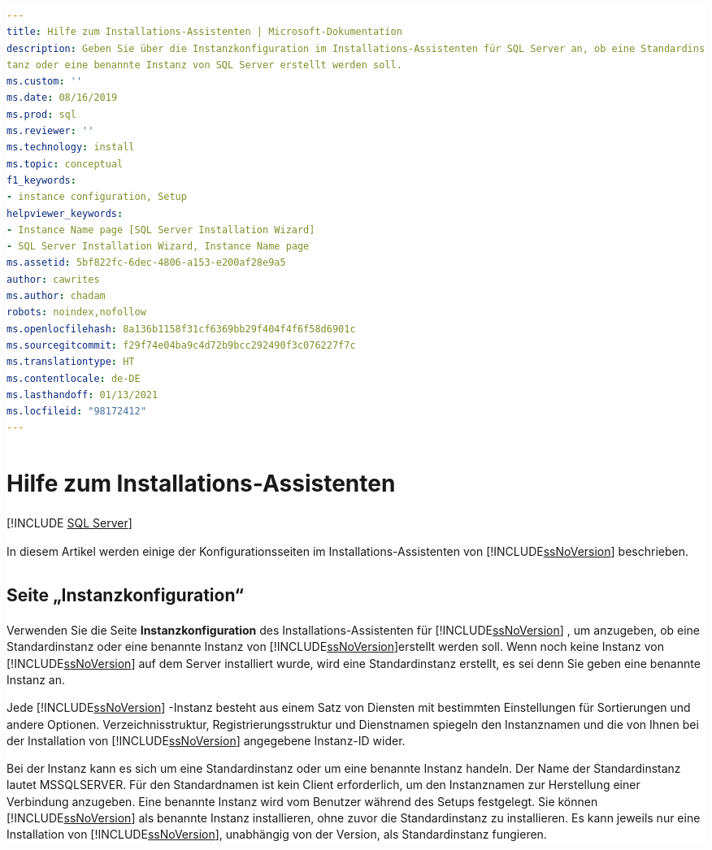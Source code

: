 ```yaml
---
title: Hilfe zum Installations-Assistenten | Microsoft-Dokumentation
description: Geben Sie über die Instanzkonfiguration im Installations-Assistenten für SQL Server an, ob eine Standardinstanz oder eine benannte Instanz von SQL Server erstellt werden soll.
ms.custom: ''
ms.date: 08/16/2019
ms.prod: sql
ms.reviewer: ''
ms.technology: install
ms.topic: conceptual
f1_keywords:
- instance configuration, Setup
helpviewer_keywords:
- Instance Name page [SQL Server Installation Wizard]
- SQL Server Installation Wizard, Instance Name page
ms.assetid: 5bf822fc-6dec-4806-a153-e200af28e9a5
author: cawrites
ms.author: chadam
robots: noindex,nofollow
ms.openlocfilehash: 8a136b1158f31cf6369bb29f404f4f6f58d6901c
ms.sourcegitcommit: f29f74e04ba9c4d72b9bcc292490f3c076227f7c
ms.translationtype: HT
ms.contentlocale: de-DE
ms.lasthandoff: 01/13/2021
ms.locfileid: "98172412"
---
```

# <a name="installation-wizard-help"></a>Hilfe zum Installations-Assistenten

 [!INCLUDE [SQL Server](../../includes/applies-to-version/sqlserver.md)]

In diesem Artikel werden einige der Konfigurationsseiten im Installations-Assistenten von [!INCLUDE[ssNoVersion](../../includes/ssnoversion-md.md)] beschrieben.

## <a name="instance-configuration-page"></a>Seite „Instanzkonfiguration“

Verwenden Sie die Seite **Instanzkonfiguration** des Installations-Assistenten für [!INCLUDE[ssNoVersion](../../includes/ssnoversion-md.md)] , um anzugeben, ob eine Standardinstanz oder eine benannte Instanz von [!INCLUDE[ssNoVersion](../../includes/ssnoversion-md.md)]erstellt werden soll. Wenn noch keine Instanz von [!INCLUDE[ssNoVersion](../../includes/ssnoversion-md.md)] auf dem Server installiert wurde, wird eine Standardinstanz erstellt, es sei denn Sie geben eine benannte Instanz an.  
  
Jede [!INCLUDE[ssNoVersion](../../includes/ssnoversion-md.md)] -Instanz besteht aus einem Satz von Diensten mit bestimmten Einstellungen für Sortierungen und andere Optionen. Verzeichnisstruktur, Registrierungsstruktur und Dienstnamen spiegeln den Instanznamen und die von Ihnen bei der Installation von [!INCLUDE[ssNoVersion](../../includes/ssnoversion-md.md)] angegebene Instanz-ID wider.  
  
Bei der Instanz kann es sich um eine Standardinstanz oder um eine benannte Instanz handeln. Der Name der Standardinstanz lautet MSSQLSERVER. Für den Standardnamen ist kein Client erforderlich, um den Instanznamen zur Herstellung einer Verbindung anzugeben. Eine benannte Instanz wird vom Benutzer während des Setups festgelegt. Sie können [!INCLUDE[ssNoVersion](../../includes/ssnoversion-md.md)] als benannte Instanz installieren, ohne zuvor die Standardinstanz zu installieren. Es kann jeweils nur eine Installation von [!INCLUDE[ssNoVersion](../../includes/ssnoversion-md.md)], unabhängig von der Version, als Standardinstanz fungieren.  
  